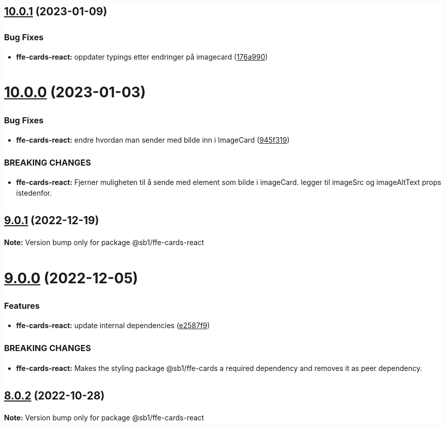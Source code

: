 ## [10.0.1](https://github.com/SpareBank1/designsystem/compare/@sb1/ffe-cards-react@10.0.0...@sb1/ffe-cards-react@10.0.1) (2023-01-09)

### Bug Fixes

-   **ffe-cards-react:** oppdater typings etter endringer på imagecard ([176a990](https://github.com/SpareBank1/designsystem/commit/176a990e7817b833d93850b8b303f4ffd06d1534))

# [10.0.0](https://github.com/SpareBank1/designsystem/compare/@sb1/ffe-cards-react@9.0.1...@sb1/ffe-cards-react@10.0.0) (2023-01-03)

### Bug Fixes

-   **ffe-cards-react:** endre hvordan man sender med bilde inn i ImageCard ([945f319](https://github.com/SpareBank1/designsystem/commit/945f3198623d9b1bd828efbfccee2a288d6afd93))

### BREAKING CHANGES

-   **ffe-cards-react:** Fjerner muligheten til å sende med element som bilde i imageCard.
    legger til imageSrc og imageAltText props istedenfor.

## [9.0.1](https://github.com/SpareBank1/designsystem/compare/@sb1/ffe-cards-react@9.0.0...@sb1/ffe-cards-react@9.0.1) (2022-12-19)

**Note:** Version bump only for package @sb1/ffe-cards-react

# [9.0.0](https://github.com/SpareBank1/designsystem/compare/@sb1/ffe-cards-react@8.0.2...@sb1/ffe-cards-react@9.0.0) (2022-12-05)

### Features

-   **ffe-cards-react:** update internal dependencies ([e2587f9](https://github.com/SpareBank1/designsystem/commit/e2587f961353c2cf6ae80bd5c6ae2d2cb0c9e274))

### BREAKING CHANGES

-   **ffe-cards-react:** Makes the styling package @sb1/ffe-cards a required
    dependency and removes it as peer dependency.

## [8.0.2](https://github.com/SpareBank1/designsystem/compare/@sb1/ffe-cards-react@8.0.1...@sb1/ffe-cards-react@8.0.2) (2022-10-28)

**Note:** Version bump only for package @sb1/ffe-cards-react
